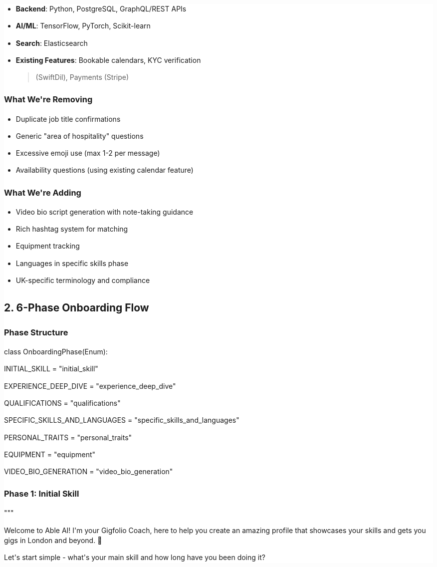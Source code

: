 -   **Backend**: Python, PostgreSQL, GraphQL/REST APIs

-   **AI/ML**: TensorFlow, PyTorch, Scikit-learn

-   **Search**: Elasticsearch

-   **Existing Features**: Bookable calendars, KYC verification
    > (SwiftDil), Payments (Stripe)

### **What We\'re Removing**

-   Duplicate job title confirmations

-   Generic \"area of hospitality\" questions

-   Excessive emoji use (max 1-2 per message)

-   Availability questions (using existing calendar feature)

### **What We\'re Adding**

-   Video bio script generation with note-taking guidance

-   Rich hashtag system for matching

-   Equipment tracking

-   Languages in specific skills phase

-   UK-specific terminology and compliance

## **2. 6-Phase Onboarding Flow**

### **Phase Structure**

class OnboardingPhase(Enum):

INITIAL_SKILL = \"initial_skill\"

EXPERIENCE_DEEP_DIVE = \"experience_deep_dive\"

QUALIFICATIONS = \"qualifications\"

SPECIFIC_SKILLS_AND_LANGUAGES = \"specific_skills_and_languages\"

PERSONAL_TRAITS = \"personal_traits\"

EQUIPMENT = \"equipment\"

VIDEO_BIO_GENERATION = \"video_bio_generation\"

### **Phase 1: Initial Skill**

\"\"\"

Welcome to Able AI! I\'m your Gigfolio Coach, here to help you create an
amazing profile that showcases your skills and gets you gigs in London
and beyond. 🎯

Let\'s start simple - what\'s your main skill and how long have you been
doing it?
